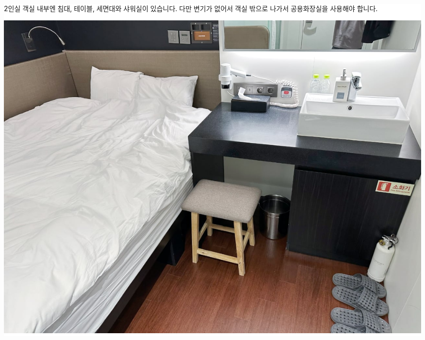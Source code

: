 2인실 객실 내부엔 침대, 테이블, 세면대와 샤워실이 있습니다. 다만 변기가 없어서 객실 밖으로 나가서 공용화장실을 사용해야 합니다.

![다락휴 인천국제공항 제2터미널 2인실 객실](./images/20230404235230_Darakhyu_Room.jpg)

